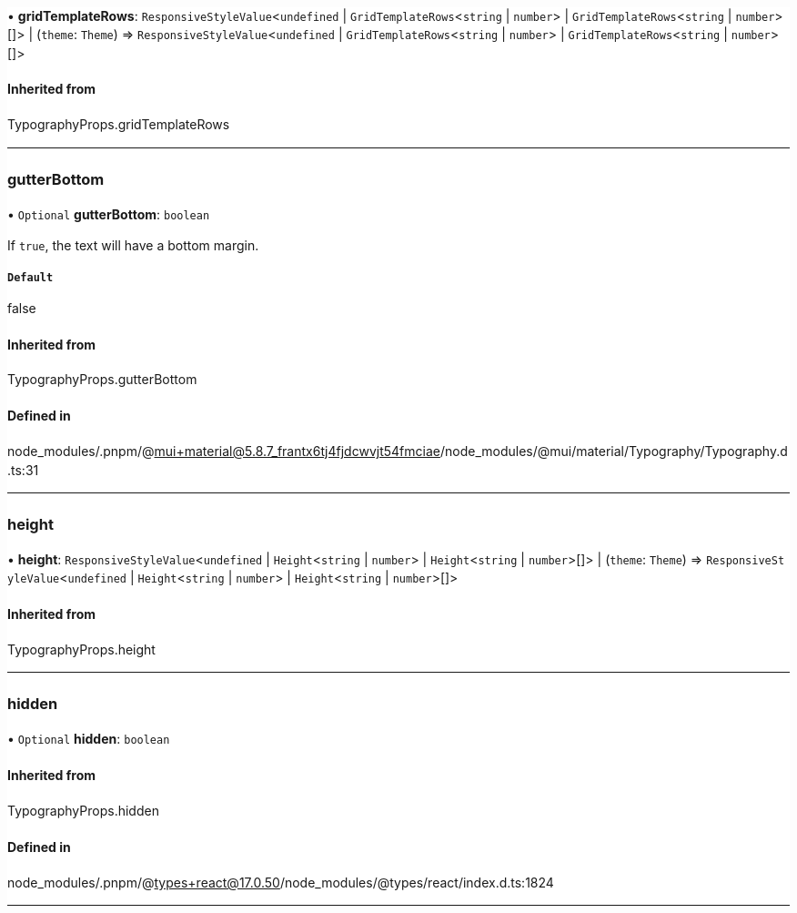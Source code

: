 • **gridTemplateRows**: `ResponsiveStyleValue`<`undefined` \| `GridTemplateRows`<`string` \| `number`\> \| `GridTemplateRows`<`string` \| `number`\>[]\> \| (`theme`: `Theme`) => `ResponsiveStyleValue`<`undefined` \| `GridTemplateRows`<`string` \| `number`\> \| `GridTemplateRows`<`string` \| `number`\>[]\>

#### Inherited from

TypographyProps.gridTemplateRows

___

### gutterBottom

• `Optional` **gutterBottom**: `boolean`

If `true`, the text will have a bottom margin.

**`Default`**

false

#### Inherited from

TypographyProps.gutterBottom

#### Defined in

node_modules/.pnpm/@mui+material@5.8.7_frantx6tj4fjdcwvjt54fmciae/node_modules/@mui/material/Typography/Typography.d.ts:31

___

### height

• **height**: `ResponsiveStyleValue`<`undefined` \| `Height`<`string` \| `number`\> \| `Height`<`string` \| `number`\>[]\> \| (`theme`: `Theme`) => `ResponsiveStyleValue`<`undefined` \| `Height`<`string` \| `number`\> \| `Height`<`string` \| `number`\>[]\>

#### Inherited from

TypographyProps.height

___

### hidden

• `Optional` **hidden**: `boolean`

#### Inherited from

TypographyProps.hidden

#### Defined in

node_modules/.pnpm/@types+react@17.0.50/node_modules/@types/react/index.d.ts:1824

___
